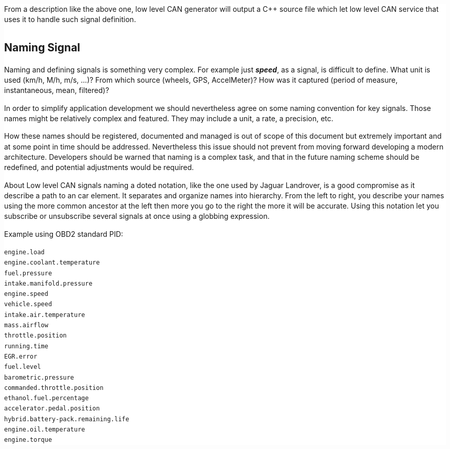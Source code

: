 From a description like the above one, low level CAN generator will output
a C++ source file which let low level CAN service that uses it to handle such
signal definition.

## Naming Signal

Naming and defining signals is something very complex. For example just
***speed***, as a signal, is difficult to define.
What unit is used (km/h, M/h, m/s, ...)?
From which source (wheels, GPS, AccelMeter)?
How was it captured (period of measure, instantaneous, mean, filtered)?

In order to simplify application development we should nevertheless agree on
some naming convention for key signals. Those names might be relatively complex
and featured. They may include a unit, a rate, a precision, etc.

How these names should be registered, documented and managed is out of scope of
this document but extremely important and at some point in time should be
addressed. Nevertheless this issue should not prevent from moving forward
developing a modern architecture. Developers should be warned that naming is a
complex task, and that in the future naming scheme should be redefined, and
potential adjustments would be required.

About Low level CAN signals naming a doted notation, like the one used by Jaguar
Landrover, is a good compromise as it describe a path to an car element. It
separates and organize names into hierarchy. From the left to right, you
describe your names using the more common ancestor at the left then more you go
to the right the more it will be accurate. Using this notation let you subscribe
or unsubscribe several signals at once using a globbing expression.

Example using OBD2 standard PID:

```path
engine.load
engine.coolant.temperature
fuel.pressure
intake.manifold.pressure
engine.speed
vehicle.speed
intake.air.temperature
mass.airflow
throttle.position
running.time
EGR.error
fuel.level
barometric.pressure
commanded.throttle.position
ethanol.fuel.percentage
accelerator.pedal.position
hybrid.battery-pack.remaining.life
engine.oil.temperature
engine.torque
```
